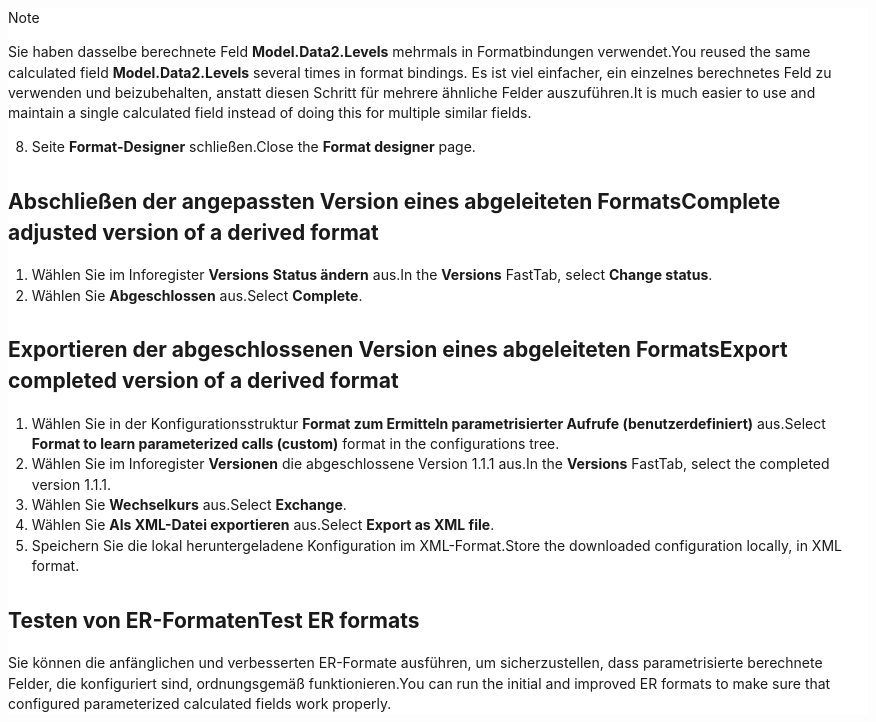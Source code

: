   > [!NOTE]
  > <span data-ttu-id="2f3a5-295">Sie haben dasselbe berechnete Feld **Model.Data2.Levels** mehrmals in Formatbindungen verwendet.</span><span class="sxs-lookup"><span data-stu-id="2f3a5-295">You reused the same calculated field **Model.Data2.Levels** several times in format bindings.</span></span> <span data-ttu-id="2f3a5-296">Es ist viel einfacher, ein einzelnes berechnetes Feld zu verwenden und beizubehalten, anstatt diesen Schritt für mehrere ähnliche Felder auszuführen.</span><span class="sxs-lookup"><span data-stu-id="2f3a5-296">It is much easier to use and maintain a single calculated field instead of doing this for multiple similar fields.</span></span>

8. <span data-ttu-id="2f3a5-297">Seite **Format-Designer** schließen.</span><span class="sxs-lookup"><span data-stu-id="2f3a5-297">Close the **Format designer** page.</span></span>

## <a name="complete-adjusted-version-of-a-derived-format"></a><span data-ttu-id="2f3a5-298">Abschließen der angepassten Version eines abgeleiteten Formats</span><span class="sxs-lookup"><span data-stu-id="2f3a5-298">Complete adjusted version of a derived format</span></span>

1. <span data-ttu-id="2f3a5-299">Wählen Sie im Inforegister **Versions** **Status ändern** aus.</span><span class="sxs-lookup"><span data-stu-id="2f3a5-299">In the **Versions** FastTab, select **Change status**.</span></span>
2. <span data-ttu-id="2f3a5-300">Wählen Sie **Abgeschlossen** aus.</span><span class="sxs-lookup"><span data-stu-id="2f3a5-300">Select **Complete**.</span></span>

## <a name="export-completed-version-of-a-derived-format"></a><span data-ttu-id="2f3a5-301">Exportieren der abgeschlossenen Version eines abgeleiteten Formats</span><span class="sxs-lookup"><span data-stu-id="2f3a5-301">Export completed version of a derived format</span></span>

1. <span data-ttu-id="2f3a5-302">Wählen Sie in der Konfigurationsstruktur **Format zum Ermitteln parametrisierter Aufrufe (benutzerdefiniert)** aus.</span><span class="sxs-lookup"><span data-stu-id="2f3a5-302">Select **Format to learn parameterized calls (custom)** format in the configurations tree.</span></span>
2. <span data-ttu-id="2f3a5-303">Wählen Sie im Inforegister **Versionen** die abgeschlossene Version 1.1.1 aus.</span><span class="sxs-lookup"><span data-stu-id="2f3a5-303">In the **Versions** FastTab, select the completed version 1.1.1.</span></span>
3. <span data-ttu-id="2f3a5-304">Wählen Sie **Wechselkurs** aus.</span><span class="sxs-lookup"><span data-stu-id="2f3a5-304">Select **Exchange**.</span></span>
4. <span data-ttu-id="2f3a5-305">Wählen Sie **Als XML-Datei exportieren** aus.</span><span class="sxs-lookup"><span data-stu-id="2f3a5-305">Select **Export as XML file**.</span></span>
5. <span data-ttu-id="2f3a5-306">Speichern Sie die lokal heruntergeladene Konfiguration im XML-Format.</span><span class="sxs-lookup"><span data-stu-id="2f3a5-306">Store the downloaded configuration locally, in XML format.</span></span>

## <a name="test-er-formats"></a><span data-ttu-id="2f3a5-307">Testen von ER-Formaten</span><span class="sxs-lookup"><span data-stu-id="2f3a5-307">Test ER formats</span></span> 
<span data-ttu-id="2f3a5-308">Sie können die anfänglichen und verbesserten ER-Formate ausführen, um sicherzustellen, dass parametrisierte berechnete Felder, die konfiguriert sind, ordnungsgemäß funktionieren.</span><span class="sxs-lookup"><span data-stu-id="2f3a5-308">You can run the initial and improved ER formats to make sure that configured parameterized calculated fields work properly.</span></span>
